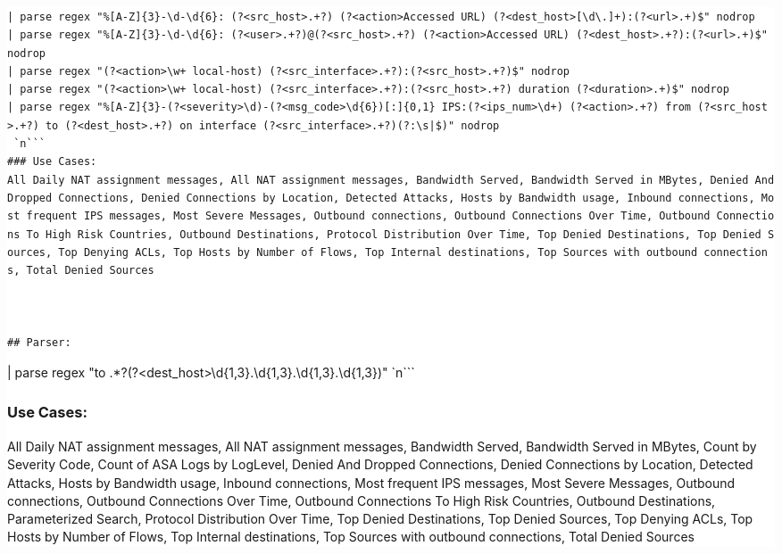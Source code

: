 ```
| parse regex "%[A-Z]{3}-\d-\d{6}: (?<src_host>.+?) (?<action>Accessed URL) (?<dest_host>[\d\.]+):(?<url>.+)$" nodrop
| parse regex "%[A-Z]{3}-\d-\d{6}: (?<user>.+?)@(?<src_host>.+?) (?<action>Accessed URL) (?<dest_host>.+?):(?<url>.+)$" nodrop 
| parse regex "(?<action>\w+ local-host) (?<src_interface>.+?):(?<src_host>.+?)$" nodrop 
| parse regex "(?<action>\w+ local-host) (?<src_interface>.+?):(?<src_host>.+?) duration (?<duration>.+)$" nodrop 
| parse regex "%[A-Z]{3}-(?<severity>\d)-(?<msg_code>\d{6})[:]{0,1} IPS:(?<ips_num>\d+) (?<action>.+?) from (?<src_host>.+?) to (?<dest_host>.+?) on interface (?<src_interface>.+?)(?:\s|$)" nodrop
 `n```
### Use Cases:
All Daily NAT assignment messages, All NAT assignment messages, Bandwidth Served, Bandwidth Served in MBytes, Denied And Dropped Connections, Denied Connections by Location, Detected Attacks, Hosts by Bandwidth usage, Inbound connections, Most frequent IPS messages, Most Severe Messages, Outbound connections, Outbound Connections Over Time, Outbound Connections To High Risk Countries, Outbound Destinations, Protocol Distribution Over Time, Top Denied Destinations, Top Denied Sources, Top Denying ACLs, Top Hosts by Number of Flows, Top Internal destinations, Top Sources with outbound connections, Total Denied Sources



## Parser:
```
| parse regex "to .*?(?<dest_host>\d{1,3}\.\d{1,3}\.\d{1,3}\.\d{1,3})"
 `n```
### Use Cases:
All Daily NAT assignment messages, All NAT assignment messages, Bandwidth Served, Bandwidth Served in MBytes, Count by Severity Code, Count of ASA Logs by LogLevel, Denied And Dropped Connections, Denied Connections by Location, Detected Attacks, Hosts by Bandwidth usage, Inbound connections, Most frequent IPS messages, Most Severe Messages, Outbound connections, Outbound Connections Over Time, Outbound Connections To High Risk Countries, Outbound Destinations, Parameterized Search, Protocol Distribution Over Time, Top Denied Destinations, Top Denied Sources, Top Denying ACLs, Top Hosts by Number of Flows, Top Internal destinations, Top Sources with outbound connections, Total Denied Sources


